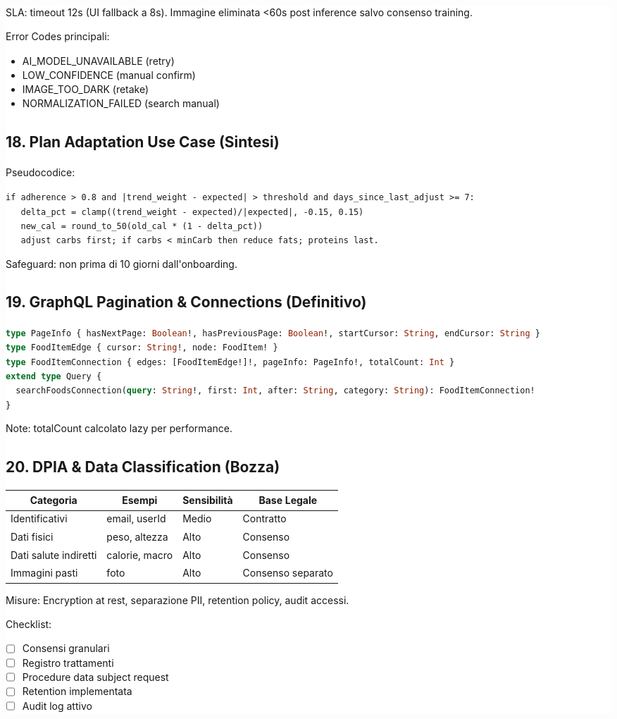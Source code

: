 SLA: timeout 12s (UI fallback a 8s). Immagine eliminata <60s post inference salvo consenso training.

Error Codes principali:
- AI_MODEL_UNAVAILABLE (retry)
- LOW_CONFIDENCE (manual confirm)
- IMAGE_TOO_DARK (retake)
- NORMALIZATION_FAILED (search manual)

## 18. Plan Adaptation Use Case (Sintesi)
Pseudocodice:
```pseudo
if adherence > 0.8 and |trend_weight - expected| > threshold and days_since_last_adjust >= 7:
   delta_pct = clamp((trend_weight - expected)/|expected|, -0.15, 0.15)
   new_cal = round_to_50(old_cal * (1 - delta_pct))
   adjust carbs first; if carbs < minCarb then reduce fats; proteins last.
```
Safeguard: non prima di 10 giorni dall'onboarding.

## 19. GraphQL Pagination & Connections (Definitivo)
```graphql
type PageInfo { hasNextPage: Boolean!, hasPreviousPage: Boolean!, startCursor: String, endCursor: String }
type FoodItemEdge { cursor: String!, node: FoodItem! }
type FoodItemConnection { edges: [FoodItemEdge!]!, pageInfo: PageInfo!, totalCount: Int }
extend type Query {
  searchFoodsConnection(query: String!, first: Int, after: String, category: String): FoodItemConnection!
}
```
Note: totalCount calcolato lazy per performance.

## 20. DPIA & Data Classification (Bozza)
| Categoria | Esempi | Sensibilità | Base Legale |
|-----------|--------|-------------|-------------|
| Identificativi | email, userId | Medio | Contratto |
| Dati fisici | peso, altezza | Alto | Consenso |
| Dati salute indiretti | calorie, macro | Alto | Consenso |
| Immagini pasti | foto | Alto | Consenso separato |

Misure: Encryption at rest, separazione PII, retention policy, audit accessi.

Checklist:
- [ ] Consensi granulari
- [ ] Registro trattamenti
- [ ] Procedure data subject request
- [ ] Retention implementata
- [ ] Audit log attivo
